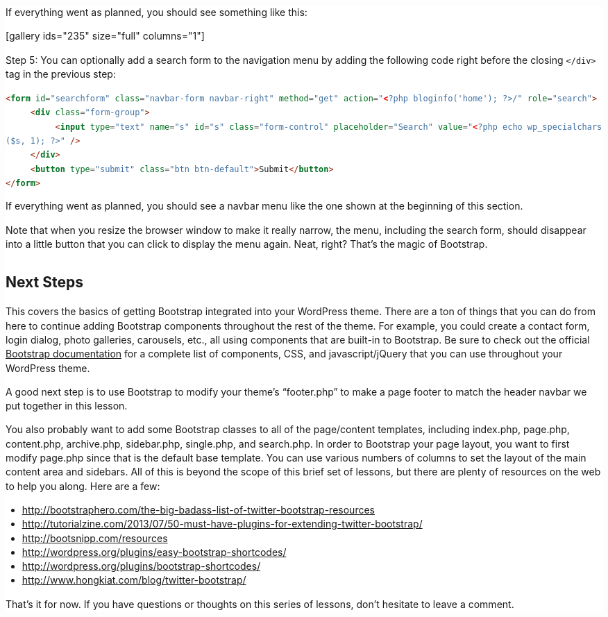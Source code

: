 If everything went as planned, you should see something like this:

[gallery ids="235" size="full" columns="1"]

Step 5: You can optionally add a search form to the navigation menu by adding the following code right before the closing ```</div>``` tag in the previous step:

```html
<form id="searchform" class="navbar-form navbar-right" method="get" action="<?php bloginfo('home'); ?>/" role="search">
     <div class="form-group">
          <input type="text" name="s" id="s" class="form-control" placeholder="Search" value="<?php echo wp_specialchars($s, 1); ?>" />
     </div>
     <button type="submit" class="btn btn-default">Submit</button>
</form>
```

If everything went as planned, you should see a navbar menu like the one shown at the beginning of this section. 

Note that when you resize the browser window to make it really narrow, the menu, including the search form, should disappear into a little button that you can click to display the menu again. Neat, right? That’s the magic of Bootstrap.


## Next Steps

This covers the basics of getting Bootstrap integrated into your WordPress theme. There are a ton of things that you can do from here to continue adding Bootstrap components throughout the rest of the theme. For example, you could create a contact form, login dialog, photo galleries, carousels, etc., all using components that are built-in to Bootstrap. Be sure to check out the official <a href="http://getbootstrap.com/components" target="_blank">Bootstrap documentation</a> for a complete list of components, CSS, and javascript/jQuery that you can use throughout your WordPress theme. 

A good next step is to use Bootstrap to modify your theme’s “footer.php” to make a page footer to match the header navbar we put together in this lesson. 

You also probably want to add some Bootstrap classes to all of the page/content templates, including index.php, page.php, content.php, archive.php, sidebar.php, single.php, and search.php. In order to Bootstrap your page layout, you want to first modify page.php since that is the default base template. You can use various numbers of columns to set the layout of the main content area and sidebars. All of this is beyond the scope of this brief set of lessons, but there are plenty of resources on the web to help you along. Here are a few:

 * <a href="http://bootstraphero.com/the-big-badass-list-of-twitter-bootstrap-resources" target="_blank">http://bootstraphero.com/the-big-badass-list-of-twitter-bootstrap-resources</a>
 * <a href="http://tutorialzine.com/2013/07/50-must-have-plugins-for-extending-twitter-bootstrap/" target="_blank">http://tutorialzine.com/2013/07/50-must-have-plugins-for-extending-twitter-bootstrap/</a>
 * <a href="http://bootsnipp.com/resources" target="_blank">http://bootsnipp.com/resources</a>
 * <a href="http://wordpress.org/plugins/easy-bootstrap-shortcodes/" target="_blank">http://wordpress.org/plugins/easy-bootstrap-shortcodes/</a>
 * <a href="http://wordpress.org/plugins/bootstrap-shortcodes/" target="_blank">http://wordpress.org/plugins/bootstrap-shortcodes/</a>
 * <a href="http://www.hongkiat.com/blog/twitter-bootstrap/" target="_blank">http://www.hongkiat.com/blog/twitter-bootstrap/</a>

That’s it for now. If you have questions or thoughts on this series of lessons, don’t hesitate to leave a comment.

